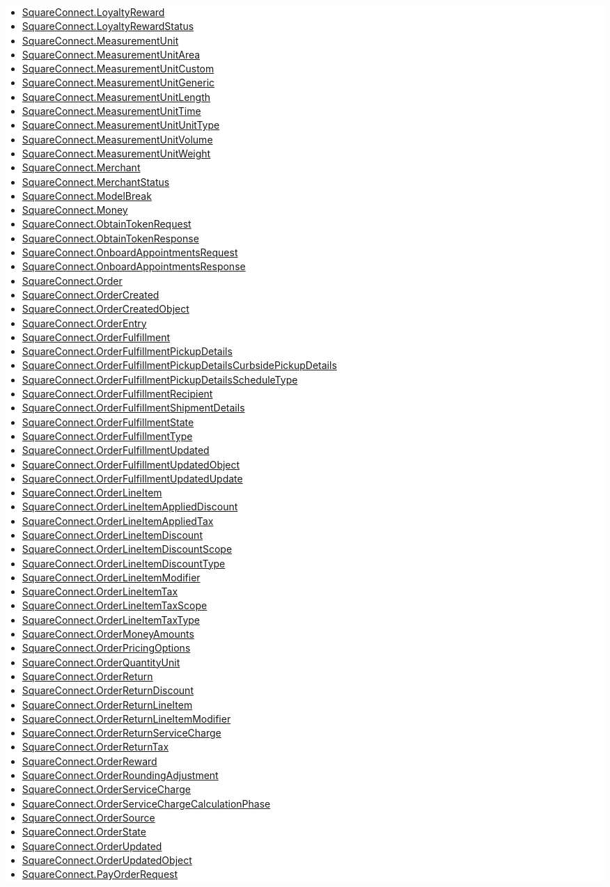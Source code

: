  - [SquareConnect.LoyaltyReward](LoyaltyReward.md)
 - [SquareConnect.LoyaltyRewardStatus](LoyaltyRewardStatus.md)
 - [SquareConnect.MeasurementUnit](MeasurementUnit.md)
 - [SquareConnect.MeasurementUnitArea](MeasurementUnitArea.md)
 - [SquareConnect.MeasurementUnitCustom](MeasurementUnitCustom.md)
 - [SquareConnect.MeasurementUnitGeneric](MeasurementUnitGeneric.md)
 - [SquareConnect.MeasurementUnitLength](MeasurementUnitLength.md)
 - [SquareConnect.MeasurementUnitTime](MeasurementUnitTime.md)
 - [SquareConnect.MeasurementUnitUnitType](MeasurementUnitUnitType.md)
 - [SquareConnect.MeasurementUnitVolume](MeasurementUnitVolume.md)
 - [SquareConnect.MeasurementUnitWeight](MeasurementUnitWeight.md)
 - [SquareConnect.Merchant](Merchant.md)
 - [SquareConnect.MerchantStatus](MerchantStatus.md)
 - [SquareConnect.ModelBreak](ModelBreak.md)
 - [SquareConnect.Money](Money.md)
 - [SquareConnect.ObtainTokenRequest](ObtainTokenRequest.md)
 - [SquareConnect.ObtainTokenResponse](ObtainTokenResponse.md)
 - [SquareConnect.OnboardAppointmentsRequest](OnboardAppointmentsRequest.md)
 - [SquareConnect.OnboardAppointmentsResponse](OnboardAppointmentsResponse.md)
 - [SquareConnect.Order](Order.md)
 - [SquareConnect.OrderCreated](OrderCreated.md)
 - [SquareConnect.OrderCreatedObject](OrderCreatedObject.md)
 - [SquareConnect.OrderEntry](OrderEntry.md)
 - [SquareConnect.OrderFulfillment](OrderFulfillment.md)
 - [SquareConnect.OrderFulfillmentPickupDetails](OrderFulfillmentPickupDetails.md)
 - [SquareConnect.OrderFulfillmentPickupDetailsCurbsidePickupDetails](OrderFulfillmentPickupDetailsCurbsidePickupDetails.md)
 - [SquareConnect.OrderFulfillmentPickupDetailsScheduleType](OrderFulfillmentPickupDetailsScheduleType.md)
 - [SquareConnect.OrderFulfillmentRecipient](OrderFulfillmentRecipient.md)
 - [SquareConnect.OrderFulfillmentShipmentDetails](OrderFulfillmentShipmentDetails.md)
 - [SquareConnect.OrderFulfillmentState](OrderFulfillmentState.md)
 - [SquareConnect.OrderFulfillmentType](OrderFulfillmentType.md)
 - [SquareConnect.OrderFulfillmentUpdated](OrderFulfillmentUpdated.md)
 - [SquareConnect.OrderFulfillmentUpdatedObject](OrderFulfillmentUpdatedObject.md)
 - [SquareConnect.OrderFulfillmentUpdatedUpdate](OrderFulfillmentUpdatedUpdate.md)
 - [SquareConnect.OrderLineItem](OrderLineItem.md)
 - [SquareConnect.OrderLineItemAppliedDiscount](OrderLineItemAppliedDiscount.md)
 - [SquareConnect.OrderLineItemAppliedTax](OrderLineItemAppliedTax.md)
 - [SquareConnect.OrderLineItemDiscount](OrderLineItemDiscount.md)
 - [SquareConnect.OrderLineItemDiscountScope](OrderLineItemDiscountScope.md)
 - [SquareConnect.OrderLineItemDiscountType](OrderLineItemDiscountType.md)
 - [SquareConnect.OrderLineItemModifier](OrderLineItemModifier.md)
 - [SquareConnect.OrderLineItemTax](OrderLineItemTax.md)
 - [SquareConnect.OrderLineItemTaxScope](OrderLineItemTaxScope.md)
 - [SquareConnect.OrderLineItemTaxType](OrderLineItemTaxType.md)
 - [SquareConnect.OrderMoneyAmounts](OrderMoneyAmounts.md)
 - [SquareConnect.OrderPricingOptions](OrderPricingOptions.md)
 - [SquareConnect.OrderQuantityUnit](OrderQuantityUnit.md)
 - [SquareConnect.OrderReturn](OrderReturn.md)
 - [SquareConnect.OrderReturnDiscount](OrderReturnDiscount.md)
 - [SquareConnect.OrderReturnLineItem](OrderReturnLineItem.md)
 - [SquareConnect.OrderReturnLineItemModifier](OrderReturnLineItemModifier.md)
 - [SquareConnect.OrderReturnServiceCharge](OrderReturnServiceCharge.md)
 - [SquareConnect.OrderReturnTax](OrderReturnTax.md)
 - [SquareConnect.OrderReward](OrderReward.md)
 - [SquareConnect.OrderRoundingAdjustment](OrderRoundingAdjustment.md)
 - [SquareConnect.OrderServiceCharge](OrderServiceCharge.md)
 - [SquareConnect.OrderServiceChargeCalculationPhase](OrderServiceChargeCalculationPhase.md)
 - [SquareConnect.OrderSource](OrderSource.md)
 - [SquareConnect.OrderState](OrderState.md)
 - [SquareConnect.OrderUpdated](OrderUpdated.md)
 - [SquareConnect.OrderUpdatedObject](OrderUpdatedObject.md)
 - [SquareConnect.PayOrderRequest](PayOrderRequest.md)